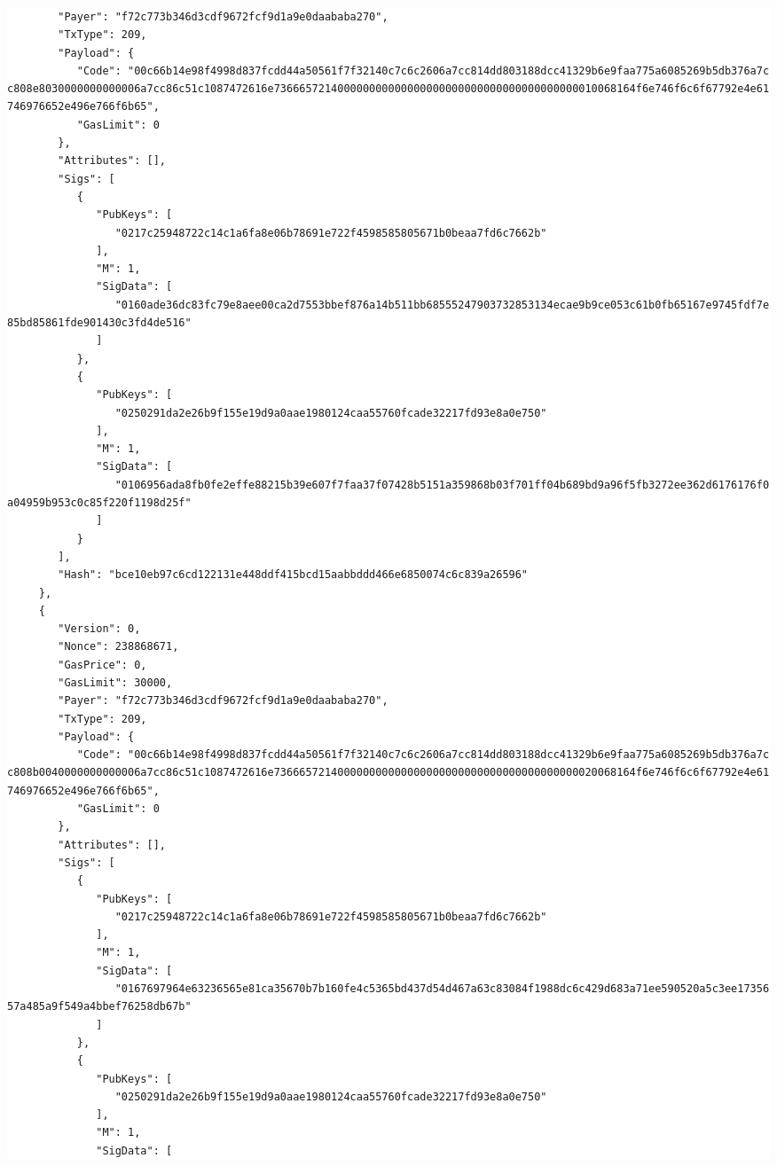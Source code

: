             "Payer": "f72c773b346d3cdf9672fcf9d1a9e0daababa270",
            "TxType": 209,
            "Payload": {
               "Code": "00c66b14e98f4998d837fcdd44a50561f7f32140c7c6c2606a7cc814dd803188dcc41329b6e9faa775a6085269b5db376a7cc808e8030000000000006a7cc86c51c1087472616e736665721400000000000000000000000000000000000000010068164f6e746f6c6f67792e4e61746976652e496e766f6b65",
               "GasLimit": 0
            },
            "Attributes": [],
            "Sigs": [
               {
                  "PubKeys": [
                     "0217c25948722c14c1a6fa8e06b78691e722f4598585805671b0beaa7fd6c7662b"
                  ],
                  "M": 1,
                  "SigData": [
                     "0160ade36dc83fc79e8aee00ca2d7553bbef876a14b511bb68555247903732853134ecae9b9ce053c61b0fb65167e9745fdf7e85bd85861fde901430c3fd4de516"
                  ]
               },
               {
                  "PubKeys": [
                     "0250291da2e26b9f155e19d9a0aae1980124caa55760fcade32217fd93e8a0e750"
                  ],
                  "M": 1,
                  "SigData": [
                     "0106956ada8fb0fe2effe88215b39e607f7faa37f07428b5151a359868b03f701ff04b689bd9a96f5fb3272ee362d6176176f0a04959b953c0c85f220f1198d25f"
                  ]
               }
            ],
            "Hash": "bce10eb97c6cd122131e448ddf415bcd15aabbddd466e6850074c6c839a26596"
         },
         {
            "Version": 0,
            "Nonce": 238868671,
            "GasPrice": 0,
            "GasLimit": 30000,
            "Payer": "f72c773b346d3cdf9672fcf9d1a9e0daababa270",
            "TxType": 209,
            "Payload": {
               "Code": "00c66b14e98f4998d837fcdd44a50561f7f32140c7c6c2606a7cc814dd803188dcc41329b6e9faa775a6085269b5db376a7cc808b0040000000000006a7cc86c51c1087472616e736665721400000000000000000000000000000000000000020068164f6e746f6c6f67792e4e61746976652e496e766f6b65",
               "GasLimit": 0
            },
            "Attributes": [],
            "Sigs": [
               {
                  "PubKeys": [
                     "0217c25948722c14c1a6fa8e06b78691e722f4598585805671b0beaa7fd6c7662b"
                  ],
                  "M": 1,
                  "SigData": [
                     "0167697964e63236565e81ca35670b7b160fe4c5365bd437d54d467a63c83084f1988dc6c429d683a71ee590520a5c3ee1735657a485a9f549a4bbef76258db67b"
                  ]
               },
               {
                  "PubKeys": [
                     "0250291da2e26b9f155e19d9a0aae1980124caa55760fcade32217fd93e8a0e750"
                  ],
                  "M": 1,
                  "SigData": [